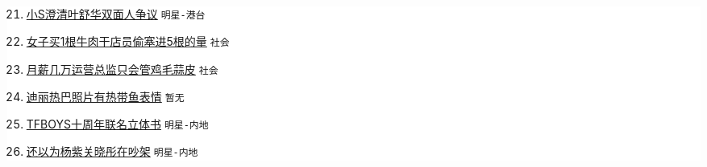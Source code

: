 21. [小S澄清叶舒华双面人争议](https://m.weibo.cn/search?containerid=100103type%3D1%26t%3D10%26q%3D%23%E5%B0%8FS%E6%BE%84%E6%B8%85%E5%8F%B6%E8%88%92%E5%8D%8E%E5%8F%8C%E9%9D%A2%E4%BA%BA%E4%BA%89%E8%AE%AE%23&stream_entry_id=31&isnewpage=1&extparam=seat%3D1%26pos%3D19%26band_rank%3D20%26filter_type%3Drealtimehot%26dgr%3D0%26lcate%3D5001%26stream_entry_id%3D31%26q%3D%2523%25E5%25B0%258FS%25E6%25BE%2584%25E6%25B8%2585%25E5%258F%25B6%25E8%2588%2592%25E5%258D%258E%25E5%258F%258C%25E9%259D%25A2%25E4%25BA%25BA%25E4%25BA%2589%25E8%25AE%25AE%2523%26flag%3D1%26c_type%3D31%26realpos%3D20%26cate%3D5001%26display_time%3D1686993472%26pre_seqid%3D1686993472126022953223&luicode=10000011&lfid=106003type%3D25%26t%3D3%26disable_hot%3D1%26filter_type%3Drealtimehot) `明星-港台` 

22. [女子买1根牛肉干店员偷塞进5根的量](https://m.weibo.cn/search?containerid=100103type%3D1%26t%3D10%26q%3D%23%E5%A5%B3%E5%AD%90%E4%B9%B01%E6%A0%B9%E7%89%9B%E8%82%89%E5%B9%B2%E5%BA%97%E5%91%98%E5%81%B7%E5%A1%9E%E8%BF%9B5%E6%A0%B9%E7%9A%84%E9%87%8F%23&stream_entry_id=31&isnewpage=1&extparam=seat%3D1%26pos%3D20%26band_rank%3D21%26filter_type%3Drealtimehot%26dgr%3D0%26lcate%3D5001%26stream_entry_id%3D31%26q%3D%2523%25E5%25A5%25B3%25E5%25AD%2590%25E4%25B9%25B01%25E6%25A0%25B9%25E7%2589%259B%25E8%2582%2589%25E5%25B9%25B2%25E5%25BA%2597%25E5%2591%2598%25E5%2581%25B7%25E5%25A1%259E%25E8%25BF%259B5%25E6%25A0%25B9%25E7%259A%2584%25E9%2587%258F%2523%26flag%3D1%26c_type%3D31%26realpos%3D21%26cate%3D5001%26display_time%3D1686993472%26pre_seqid%3D1686993472126022953223&luicode=10000011&lfid=106003type%3D25%26t%3D3%26disable_hot%3D1%26filter_type%3Drealtimehot) `社会` 

23. [月薪几万运营总监只会管鸡毛蒜皮](https://m.weibo.cn/search?containerid=100103type%3D1%26t%3D10%26q%3D%23%E6%9C%88%E8%96%AA%E5%87%A0%E4%B8%87%E8%BF%90%E8%90%A5%E6%80%BB%E7%9B%91%E5%8F%AA%E4%BC%9A%E7%AE%A1%E9%B8%A1%E6%AF%9B%E8%92%9C%E7%9A%AE%23&stream_entry_id=31&isnewpage=1&extparam=seat%3D1%26pos%3D21%26band_rank%3D22%26filter_type%3Drealtimehot%26dgr%3D0%26lcate%3D5001%26stream_entry_id%3D31%26q%3D%2523%25E6%259C%2588%25E8%2596%25AA%25E5%2587%25A0%25E4%25B8%2587%25E8%25BF%2590%25E8%2590%25A5%25E6%2580%25BB%25E7%259B%2591%25E5%258F%25AA%25E4%25BC%259A%25E7%25AE%25A1%25E9%25B8%25A1%25E6%25AF%259B%25E8%2592%259C%25E7%259A%25AE%2523%26flag%3D2%26c_type%3D31%26realpos%3D22%26cate%3D5001%26display_time%3D1686993472%26pre_seqid%3D1686993472126022953223&luicode=10000011&lfid=106003type%3D25%26t%3D3%26disable_hot%3D1%26filter_type%3Drealtimehot) `社会` 

24. [迪丽热巴照片有热带鱼表情](https://m.weibo.cn/search?containerid=100103type%3D1%26t%3D10%26q%3D%23%E8%BF%AA%E4%B8%BD%E7%83%AD%E5%B7%B4%E7%85%A7%E7%89%87%E6%9C%89%E7%83%AD%E5%B8%A6%E9%B1%BC%E8%A1%A8%E6%83%85%23&stream_entry_id=31&isnewpage=1&extparam=seat%3D1%26pos%3D22%26band_rank%3D23%26filter_type%3Drealtimehot%26dgr%3D0%26lcate%3D5001%26stream_entry_id%3D31%26q%3D%2523%25E8%25BF%25AA%25E4%25B8%25BD%25E7%2583%25AD%25E5%25B7%25B4%25E7%2585%25A7%25E7%2589%2587%25E6%259C%2589%25E7%2583%25AD%25E5%25B8%25A6%25E9%25B1%25BC%25E8%25A1%25A8%25E6%2583%2585%2523%26flag%3D0%26c_type%3D31%26realpos%3D23%26cate%3D5001%26display_time%3D1686993472%26pre_seqid%3D1686993472126022953223&luicode=10000011&lfid=106003type%3D25%26t%3D3%26disable_hot%3D1%26filter_type%3Drealtimehot) `暂无` 

25. [TFBOYS十周年联名立体书](https://m.weibo.cn/search?containerid=100103type%3D1%26t%3D10%26q%3D%23TFBOYS%E5%8D%81%E5%91%A8%E5%B9%B4%E8%81%94%E5%90%8D%E7%AB%8B%E4%BD%93%E4%B9%A6%23&stream_entry_id=31&isnewpage=1&extparam=seat%3D1%26pos%3D23%26band_rank%3D24%26filter_type%3Drealtimehot%26dgr%3D0%26lcate%3D5001%26stream_entry_id%3D31%26q%3D%2523TFBOYS%25E5%258D%2581%25E5%2591%25A8%25E5%25B9%25B4%25E8%2581%2594%25E5%2590%258D%25E7%25AB%258B%25E4%25BD%2593%25E4%25B9%25A6%2523%26flag%3D1%26c_type%3D31%26realpos%3D24%26cate%3D5001%26display_time%3D1686993472%26pre_seqid%3D1686993472126022953223&luicode=10000011&lfid=106003type%3D25%26t%3D3%26disable_hot%3D1%26filter_type%3Drealtimehot) `明星-内地` 

26. [还以为杨紫关晓彤在吵架](https://m.weibo.cn/search?containerid=100103type%3D1%26t%3D10%26q%3D%23%E8%BF%98%E4%BB%A5%E4%B8%BA%E6%9D%A8%E7%B4%AB%E5%85%B3%E6%99%93%E5%BD%A4%E5%9C%A8%E5%90%B5%E6%9E%B6%23&stream_entry_id=31&isnewpage=1&extparam=seat%3D1%26pos%3D24%26band_rank%3D25%26filter_type%3Drealtimehot%26dgr%3D0%26lcate%3D5001%26stream_entry_id%3D31%26q%3D%2523%25E8%25BF%2598%25E4%25BB%25A5%25E4%25B8%25BA%25E6%259D%25A8%25E7%25B4%25AB%25E5%2585%25B3%25E6%2599%2593%25E5%25BD%25A4%25E5%259C%25A8%25E5%2590%25B5%25E6%259E%25B6%2523%26flag%3D2%26c_type%3D31%26realpos%3D25%26cate%3D5001%26display_time%3D1686993472%26pre_seqid%3D1686993472126022953223&luicode=10000011&lfid=106003type%3D25%26t%3D3%26disable_hot%3D1%26filter_type%3Drealtimehot) `明星-内地` 
